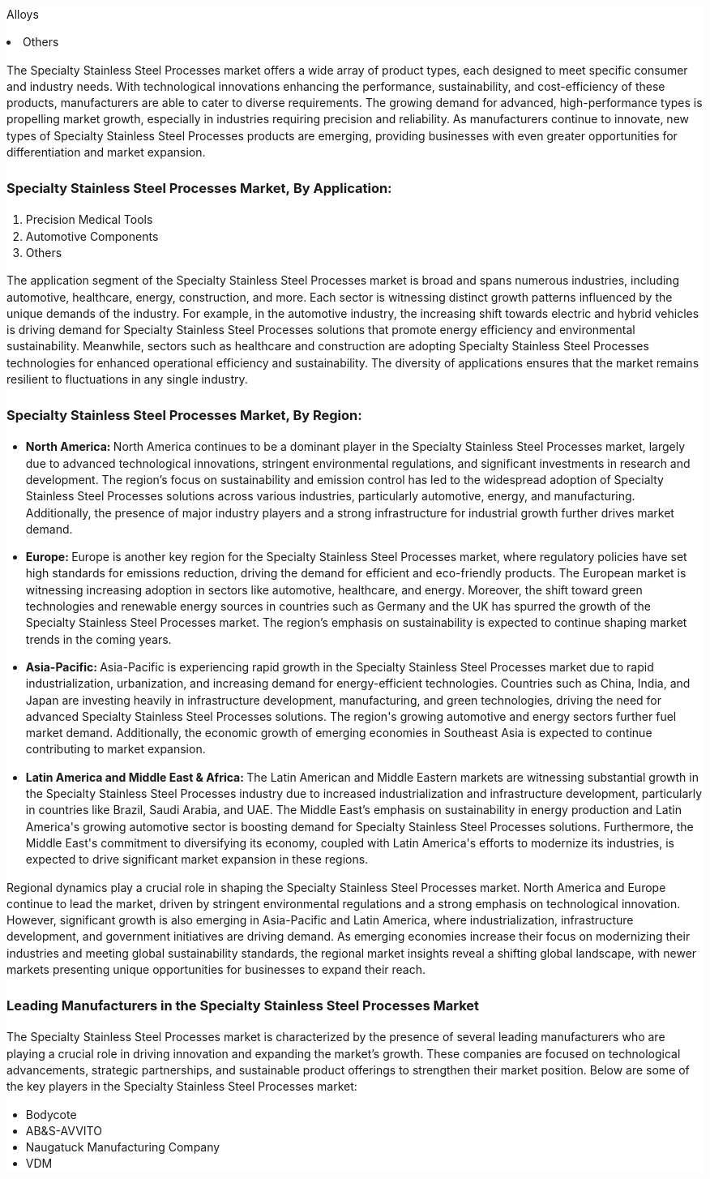 Alloys<li> Others</li></ol><p>The Specialty Stainless Steel Processes market offers a wide array of product types, each designed to meet specific consumer and industry needs. With technological innovations enhancing the performance, sustainability, and cost-efficiency of these products, manufacturers are able to cater to diverse requirements. The growing demand for advanced, high-performance types is propelling market growth, especially in industries requiring precision and reliability. As manufacturers continue to innovate, new types of Specialty Stainless Steel Processes products are emerging, providing businesses with even greater opportunities for differentiation and market expansion.</p><h3>Specialty Stainless Steel Processes Market,&nbsp;By Application:</h3><ol><li>Precision Medical Tools<li> Automotive Components<li> Others</li></ol><p>The application segment of the Specialty Stainless Steel Processes market is broad and spans numerous industries, including automotive, healthcare, energy, construction, and more. Each sector is witnessing distinct growth patterns influenced by the unique demands of the industry. For example, in the automotive industry, the increasing shift towards electric and hybrid vehicles is driving demand for Specialty Stainless Steel Processes solutions that promote energy efficiency and environmental sustainability. Meanwhile, sectors such as healthcare and construction are adopting Specialty Stainless Steel Processes technologies for enhanced operational efficiency and sustainability. The diversity of applications ensures that the market remains resilient to fluctuations in any single industry.</p><h3>Specialty Stainless Steel Processes Market, By Region:</h3><ul><li><p><strong>North America:&nbsp;</strong>North America continues to be a dominant player in the Specialty Stainless Steel Processes market, largely due to advanced technological innovations, stringent environmental regulations, and significant investments in research and development. The region&rsquo;s focus on sustainability and emission control has led to the widespread adoption of Specialty Stainless Steel Processes solutions across various industries, particularly automotive, energy, and manufacturing. Additionally, the presence of major industry players and a strong infrastructure for industrial growth further drives market demand.</p></li><li><p><strong><strong>Europe:&nbsp;</strong></strong>Europe is another key region for the Specialty Stainless Steel Processes market, where regulatory policies have set high standards for emissions reduction, driving the demand for efficient and eco-friendly products. The European market is witnessing increasing adoption in sectors like automotive, healthcare, and energy. Moreover, the shift toward green technologies and renewable energy sources in countries such as Germany and the UK has spurred the growth of the Specialty Stainless Steel Processes market. The region&rsquo;s emphasis on sustainability is expected to continue shaping market trends in the coming years.</p></li><li><p><strong><strong>Asia-Pacific:&nbsp;</strong></strong>Asia-Pacific is experiencing rapid growth in the Specialty Stainless Steel Processes market due to rapid industrialization, urbanization, and increasing demand for energy-efficient technologies. Countries such as China, India, and Japan are investing heavily in infrastructure development, manufacturing, and green technologies, driving the need for advanced Specialty Stainless Steel Processes solutions. The region's growing automotive and energy sectors further fuel market demand. Additionally, the economic growth of emerging economies in Southeast Asia is expected to continue contributing to market expansion.</p></li><li><p><strong><strong>Latin America and Middle East &amp; Africa:&nbsp;</strong></strong>The Latin American and Middle Eastern markets are witnessing substantial growth in the Specialty Stainless Steel Processes industry due to increased industrialization and infrastructure development, particularly in countries like Brazil, Saudi Arabia, and UAE. The Middle East&rsquo;s emphasis on sustainability in energy production and Latin America's growing automotive sector is boosting demand for Specialty Stainless Steel Processes solutions. Furthermore, the Middle East's commitment to diversifying its economy, coupled with Latin America's efforts to modernize its industries, is expected to drive significant market expansion in these regions.</p></li></ul><p>Regional dynamics play a crucial role in shaping the Specialty Stainless Steel Processes market. North America and Europe continue to lead the market, driven by stringent environmental regulations and a strong emphasis on technological innovation. However, significant growth is also emerging in Asia-Pacific and Latin America, where industrialization, infrastructure development, and government initiatives are driving demand. As emerging economies increase their focus on modernizing their industries and meeting global sustainability standards, the regional market insights reveal a shifting global landscape, with newer markets presenting unique opportunities for businesses to expand their reach.</p><h3><strong>Leading Manufacturers in the Specialty Stainless Steel Processes Market</strong></h3><p>The Specialty Stainless Steel Processes market is characterized by the presence of several leading manufacturers who are playing a crucial role in driving innovation and expanding the market&rsquo;s growth. These companies are focused on technological advancements, strategic partnerships, and sustainable product offerings to strengthen their market position. Below are some of the key players in the Specialty Stainless Steel Processes market:</p></div><div class="article-main__content" data-test-id="publishing-text-block"><ul><li><span class="">Bodycote<li> AB&S-AVVITO<li> Naugatuck Manufacturing Company<li> VDM